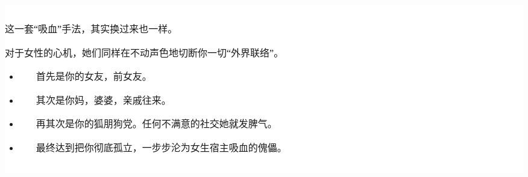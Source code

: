 <p style="max-width: 100%;min-height: 1em;line-height: 25.5px;box-sizing: border-box !important;word-wrap: break-word !important;">
<span style="max-width: 100%;font-family: 楷体;line-height: 24px;font-size: 16px;box-sizing: border-box !important;word-wrap: break-word !important;">
</span>
</p>
<p style="max-width: 100%;min-height: 1em;line-height: 25.5px;box-sizing: border-box !important;word-wrap: break-word !important;">
<span style="max-width: 100%;font-family: 楷体;line-height: 24px;font-size: 16px;box-sizing: border-box !important;word-wrap: break-word !important;">
          这一套“吸血”手法，其实换过来也一样。
         </span>
</p>
<p style="margin-bottom: 5px;max-width: 100%;min-height: 1em;line-height: 25.5px;box-sizing: border-box !important;word-wrap: break-word !important;">
<span style="max-width: 100%;font-family: 楷体;line-height: 24px;font-size: 16px;box-sizing: border-box !important;word-wrap: break-word !important;">
          对于女性的心机，她们同样在不动声色地切断你一切“外界联络”。
         </span>
</p>
<ul class="list-paddingleft-2" style="">
<li>
<p style="margin-left: 28px;max-width: 100%;min-height: 1em;line-height: 25.5px;box-sizing: border-box !important;word-wrap: break-word !important;">
<span style="max-width: 100%;font-family: 楷体;line-height: 24px;font-size: 16px;box-sizing: border-box !important;word-wrap: break-word !important;">
            首先是你的女友，前女友。
           </span>
</p>
</li>
<li>
<p style="margin-left: 28px;max-width: 100%;min-height: 1em;line-height: 25.5px;box-sizing: border-box !important;word-wrap: break-word !important;">
<span style="max-width: 100%;font-family: 楷体;line-height: 24px;font-size: 16px;box-sizing: border-box !important;word-wrap: break-word !important;">
            其次是你妈，婆婆，亲戚往来。
           </span>
</p>
</li>
<li>
<p style="margin-left: 28px;max-width: 100%;min-height: 1em;line-height: 25.5px;box-sizing: border-box !important;word-wrap: break-word !important;">
<span style="max-width: 100%;font-family: 楷体;line-height: 24px;font-size: 16px;box-sizing: border-box !important;word-wrap: break-word !important;">
            再其次是你的狐朋狗党。任何不满意的社交她就发脾气。
           </span>
</p>
</li>
<li>
<p style="margin-left: 28px;max-width: 100%;min-height: 1em;line-height: 25.5px;box-sizing: border-box !important;word-wrap: break-word !important;">
<span style="max-width: 100%;font-family: 楷体;line-height: 24px;font-size: 16px;box-sizing: border-box !important;word-wrap: break-word !important;">
            最终达到把你彻底孤立，一步步沦为女生宿主吸血的傀儡。
           </span>
</p>
</li>
</ul>
<p style="max-width: 100%;min-height: 1em;line-height: 25.5px;box-sizing: border-box !important;word-wrap: break-word !important;">
<span style="max-width: 100%;font-family: 楷体;line-height: 24px;font-size: 16px;box-sizing: border-box !important;word-wrap: break-word !important;">
</span>
</p>